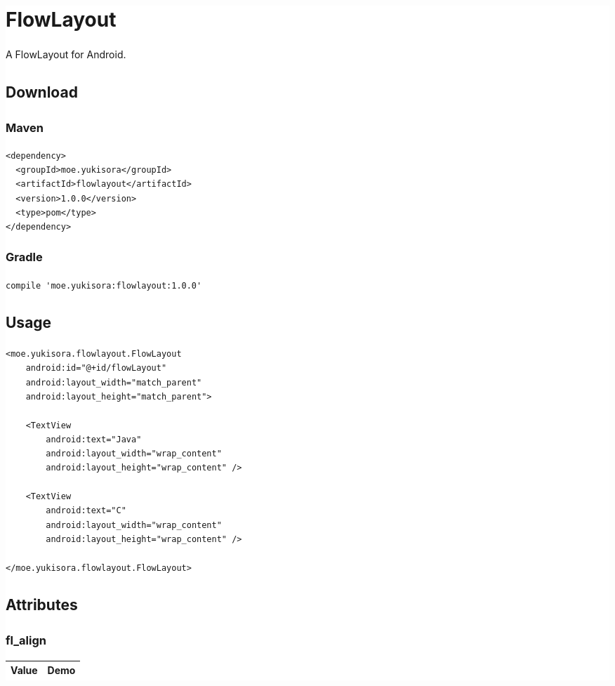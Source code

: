 # FlowLayout
A FlowLayout for Android.

## Download

### Maven

```
<dependency>
  <groupId>moe.yukisora</groupId>
  <artifactId>flowlayout</artifactId>
  <version>1.0.0</version>
  <type>pom</type>
</dependency>
```

### Gradle

```
compile 'moe.yukisora:flowlayout:1.0.0'
```

## Usage

```
<moe.yukisora.flowlayout.FlowLayout
    android:id="@+id/flowLayout"
    android:layout_width="match_parent"
    android:layout_height="match_parent">

    <TextView
        android:text="Java"
        android:layout_width="wrap_content"
        android:layout_height="wrap_content" />
    
    <TextView
        android:text="C"
        android:layout_width="wrap_content"
        android:layout_height="wrap_content" />

</moe.yukisora.flowlayout.FlowLayout>
```

## Attributes

### fl_align

|Value|Demo|
|-|-|